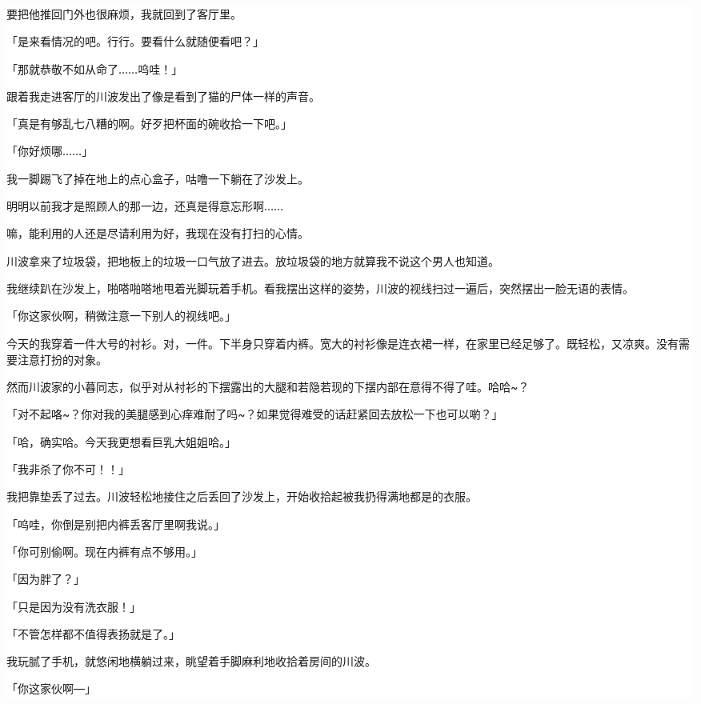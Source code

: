 要把他推回门外也很麻烦，我就回到了客厅里。

 

「是来看情况的吧。行行。要看什么就随便看吧？」

「那就恭敬不如从命了……呜哇！」

 

跟着我走进客厅的川波发出了像是看到了猫的尸体一样的声音。

 

「真是有够乱七八糟的啊。好歹把杯面的碗收拾一下吧。」

「你好烦哪……」

 

我一脚踢飞了掉在地上的点心盒子，咕噜一下躺在了沙发上。

明明以前我才是照顾人的那一边，还真是得意忘形啊……

嘛，能利用的人还是尽请利用为好，我现在没有打扫的心情。

川波拿来了垃圾袋，把地板上的垃圾一口气放了进去。放垃圾袋的地方就算我不说这个男人也知道。

我继续趴在沙发上，啪嗒啪嗒地甩着光脚玩着手机。看我摆出这样的姿势，川波的视线扫过一遍后，突然摆出一脸无语的表情。

 

「你这家伙啊，稍微注意一下别人的视线吧。」

 

今天的我穿着一件大号的衬衫。对，一件。下半身只穿着内裤。宽大的衬衫像是连衣裙一样，在家里已经足够了。既轻松，又凉爽。没有需要注意打扮的对象。

然而川波家的小暮同志，似乎对从衬衫的下摆露出的大腿和若隐若现的下摆内部在意得不得了哇。哈哈~？

 

「对不起咯~？你对我的美腿感到心痒难耐了吗~？如果觉得难受的话赶紧回去放松一下也可以喲？」

「哈，确实哈。今天我更想看巨乳大姐姐哈。」

「我非杀了你不可！！」

 

我把靠垫丢了过去。川波轻松地接住之后丢回了沙发上，开始收拾起被我扔得满地都是的衣服。

 

「呜哇，你倒是别把内裤丢客厅里啊我说。」

「你可别偷啊。现在内裤有点不够用。」

「因为胖了？」

「只是因为没有洗衣服！」

「不管怎样都不值得表扬就是了。」

 

我玩腻了手机，就悠闲地横躺过来，眺望着手脚麻利地收拾着房间的川波。

 

「你这家伙啊—」
